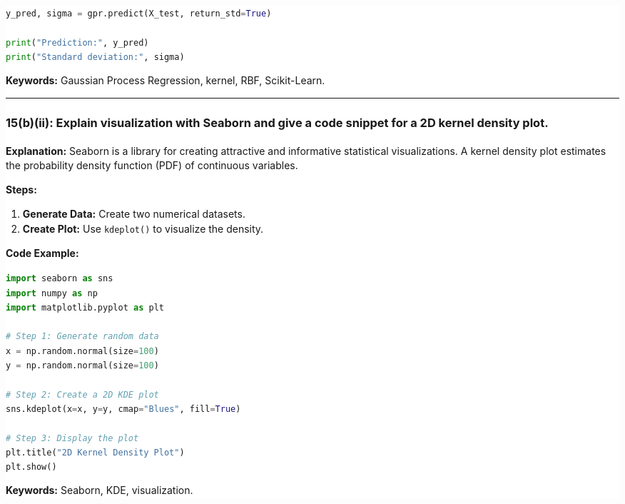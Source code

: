 ```python
y_pred, sigma = gpr.predict(X_test, return_std=True)

print("Prediction:", y_pred)
print("Standard deviation:", sigma)
```

**Keywords:** Gaussian Process Regression, kernel, RBF, Scikit-Learn.

---

### **15(b)(ii): Explain visualization with Seaborn and give a code snippet for a 2D kernel density plot.**

**Explanation:**
Seaborn is a library for creating attractive and informative statistical visualizations. A kernel density plot estimates the probability density function (PDF) of continuous variables.

**Steps:**
1. **Generate Data:** Create two numerical datasets.
2. **Create Plot:** Use `kdeplot()` to visualize the density.

**Code Example:**
```python
import seaborn as sns
import numpy as np
import matplotlib.pyplot as plt

# Step 1: Generate random data
x = np.random.normal(size=100)
y = np.random.normal(size=100)

# Step 2: Create a 2D KDE plot
sns.kdeplot(x=x, y=y, cmap="Blues", fill=True)

# Step 3: Display the plot
plt.title("2D Kernel Density Plot")
plt.show()
```

**Keywords:** Seaborn, KDE, visualization.




